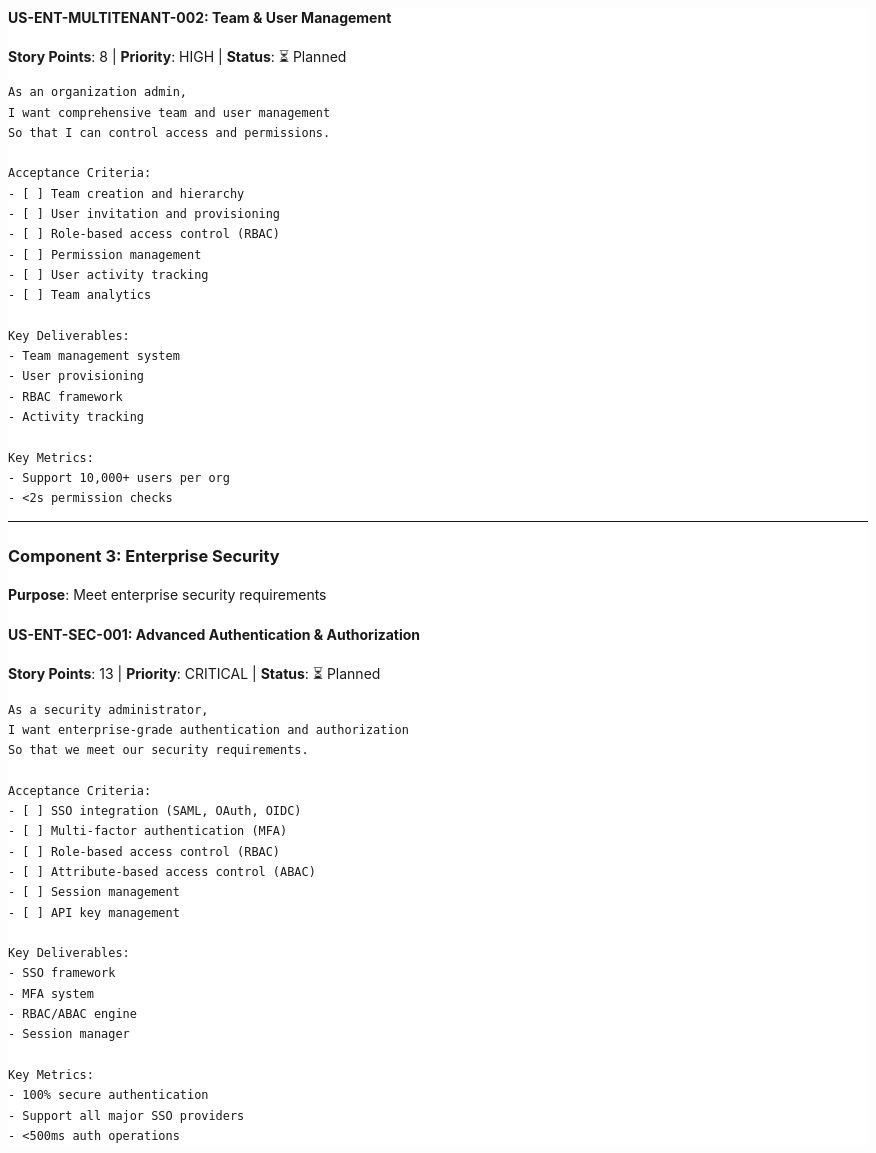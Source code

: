 #### **US-ENT-MULTITENANT-002: Team & User Management**
**Story Points**: 8 | **Priority**: HIGH | **Status**: ⏳ Planned

```
As an organization admin,
I want comprehensive team and user management
So that I can control access and permissions.

Acceptance Criteria:
- [ ] Team creation and hierarchy
- [ ] User invitation and provisioning
- [ ] Role-based access control (RBAC)
- [ ] Permission management
- [ ] User activity tracking
- [ ] Team analytics

Key Deliverables:
- Team management system
- User provisioning
- RBAC framework
- Activity tracking

Key Metrics:
- Support 10,000+ users per org
- <2s permission checks
```

---

### **Component 3: Enterprise Security**
**Purpose**: Meet enterprise security requirements

#### **US-ENT-SEC-001: Advanced Authentication & Authorization**
**Story Points**: 13 | **Priority**: CRITICAL | **Status**: ⏳ Planned

```
As a security administrator,
I want enterprise-grade authentication and authorization
So that we meet our security requirements.

Acceptance Criteria:
- [ ] SSO integration (SAML, OAuth, OIDC)
- [ ] Multi-factor authentication (MFA)
- [ ] Role-based access control (RBAC)
- [ ] Attribute-based access control (ABAC)
- [ ] Session management
- [ ] API key management

Key Deliverables:
- SSO framework
- MFA system
- RBAC/ABAC engine
- Session manager

Key Metrics:
- 100% secure authentication
- Support all major SSO providers
- <500ms auth operations
```
